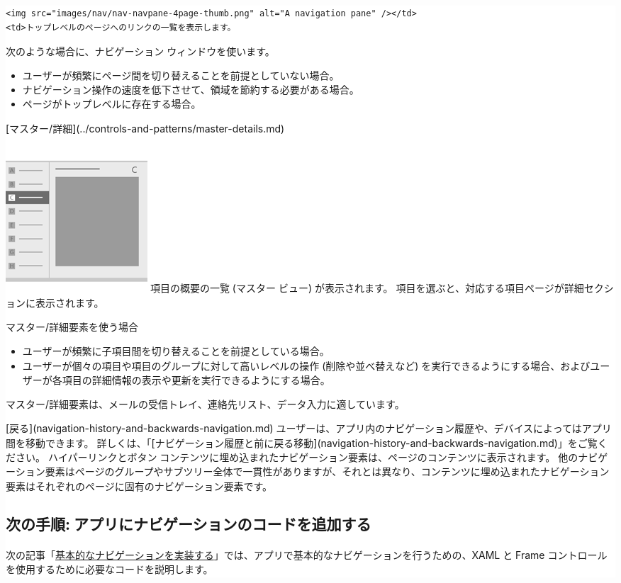     <img src="images/nav/nav-navpane-4page-thumb.png" alt="A navigation pane" /></td>
    <td>トップレベルのページへのリンクの一覧を表示します。
<p>次のような場合に、ナビゲーション ウィンドウを使います。</p>
<ul>
<li>ユーザーが頻繁にページ間を切り替えることを前提としていない場合。</li>
<li>ナビゲーション操作の速度を低下させて、領域を節約する必要がある場合。</li>
<li>ページがトップレベルに存在する場合。</li>
</ul></td>
</tr>
<tr>
<td>[マスター/詳細](../controls-and-patterns/master-details.md)<br/><br/>
<img src="images/higsecone-masterdetail-thumb.png" alt="Master/details" /></td>
<td>項目の概要の一覧 (マスター ビュー) が表示されます。 項目を選ぶと、対応する項目ページが詳細セクションに表示されます。
<p>マスター/詳細要素を使う場合</p>
<ul>
<li>ユーザーが頻繁に子項目間を切り替えることを前提としている場合。</li>
<li>ユーザーが個々の項目や項目のグループに対して高いレベルの操作 (削除や並べ替えなど) を実行できるようにする場合、およびユーザーが各項目の詳細情報の表示や更新を実行できるようにする場合。</li>
</ul>
<p>マスター/詳細要素は、メールの受信トレイ、連絡先リスト、データ入力に適しています。</p>
</td>
</tr>
<tr>
<td s>[戻る](navigation-history-and-backwards-navigation.md)</td>
<td style="vertical-align:top;">ユーザーは、アプリ内のナビゲーション履歴や、デバイスによってはアプリ間を移動できます。 詳しくは、「[ナビゲーション履歴と前に戻る移動](navigation-history-and-backwards-navigation.md)」をご覧ください。</td>
</tr>
<tr class="odd">
<td>ハイパーリンクとボタン</td>
<td>コンテンツに埋め込まれたナビゲーション要素は、ページのコンテンツに表示されます。 他のナビゲーション要素はページのグループやサブツリー全体で一貫性がありますが、それとは異なり、コンテンツに埋め込まれたナビゲーション要素はそれぞれのページに固有のナビゲーション要素です。</td>
</tr>
</table>

## <a name="next-add-navigation-code-to-your-app"></a>次の手順: アプリにナビゲーションのコードを追加する
次の記事「[基本的なナビゲーションを実装する](navigate-between-two-pages.md)」では、アプリで基本的なナビゲーションを行うための、XAML と Frame コントロールを使用するために必要なコードを説明します。 








